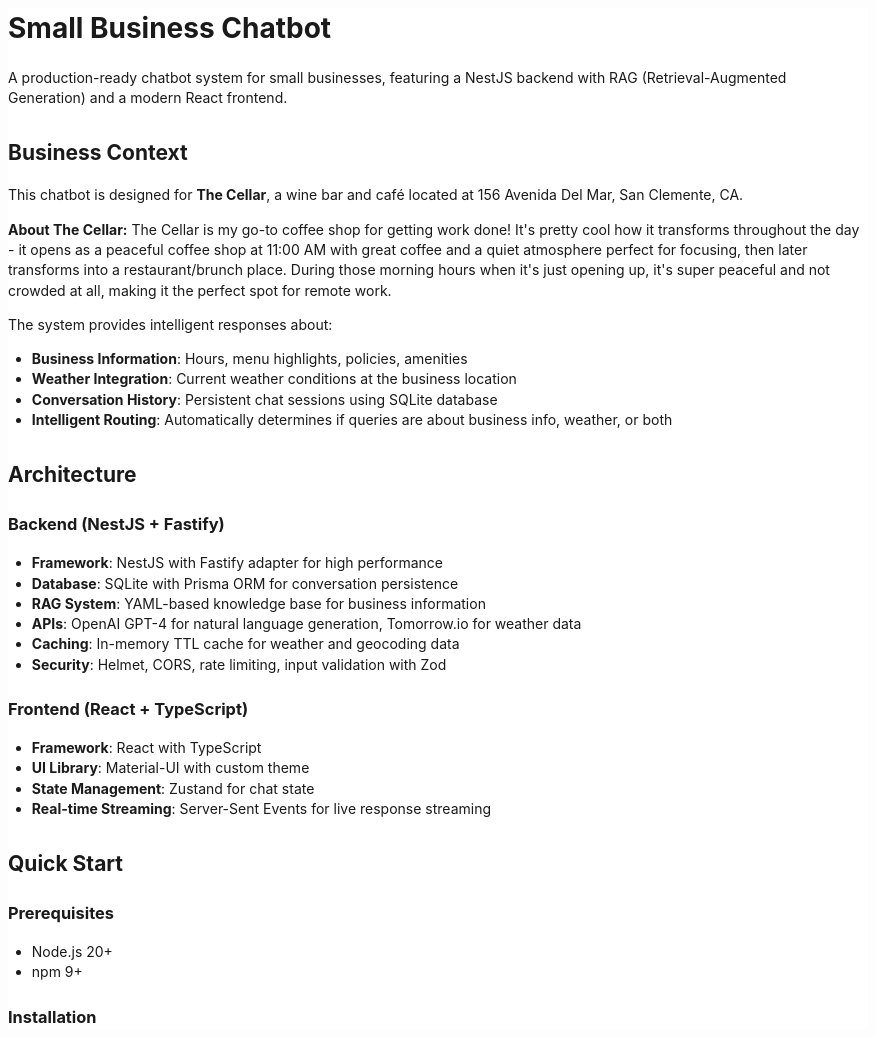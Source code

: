 # Small Business Chatbot

A production-ready chatbot system for small businesses, featuring a NestJS backend with RAG (Retrieval-Augmented Generation) and a modern React frontend.

## Business Context

This chatbot is designed for **The Cellar**, a wine bar and café located at 156 Avenida Del Mar, San Clemente, CA.

**About The Cellar:**
The Cellar is my go-to coffee shop for getting work done! It's pretty cool how it transforms throughout the day - it opens as a peaceful coffee shop at 11:00 AM with great coffee and a quiet atmosphere perfect for focusing, then later transforms into a restaurant/brunch place. During those morning hours when it's just opening up, it's super peaceful and not crowded at all, making it the perfect spot for remote work.

The system provides intelligent responses about:

- **Business Information**: Hours, menu highlights, policies, amenities
- **Weather Integration**: Current weather conditions at the business location
- **Conversation History**: Persistent chat sessions using SQLite database
- **Intelligent Routing**: Automatically determines if queries are about business info, weather, or both

## Architecture

### Backend (NestJS + Fastify)

- **Framework**: NestJS with Fastify adapter for high performance
- **Database**: SQLite with Prisma ORM for conversation persistence
- **RAG System**: YAML-based knowledge base for business information
- **APIs**: OpenAI GPT-4 for natural language generation, Tomorrow.io for weather data
- **Caching**: In-memory TTL cache for weather and geocoding data
- **Security**: Helmet, CORS, rate limiting, input validation with Zod

### Frontend (React + TypeScript)

- **Framework**: React with TypeScript
- **UI Library**: Material-UI with custom theme
- **State Management**: Zustand for chat state
- **Real-time Streaming**: Server-Sent Events for live response streaming

## Quick Start

### Prerequisites

- Node.js 20+
- npm 9+

### Installation
